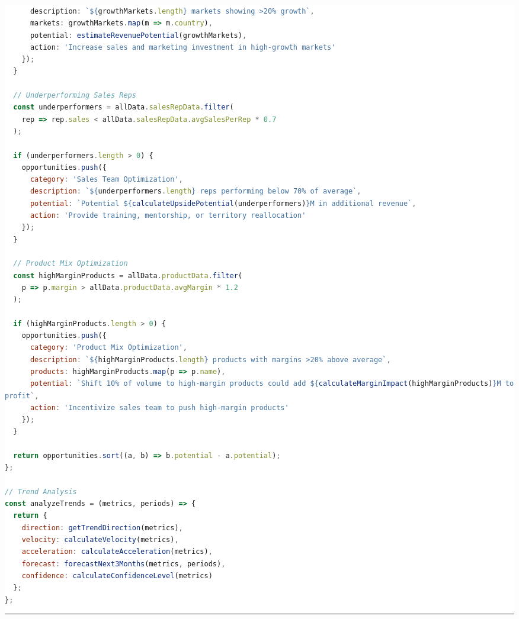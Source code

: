 ```javascript
      description: `${growthMarkets.length} markets showing >20% growth`,
      markets: growthMarkets.map(m => m.country),
      potential: estimateRevenuePotential(growthMarkets),
      action: 'Increase sales and marketing investment in high-growth markets'
    });
  }
  
  // Underperforming Sales Reps
  const underperformers = allData.salesRepData.filter(
    rep => rep.sales < allData.salesRepData.avgSalesPerRep * 0.7
  );
  
  if (underperformers.length > 0) {
    opportunities.push({
      category: 'Sales Team Optimization',
      description: `${underperformers.length} reps performing below 70% of average`,
      potential: `Potential ${calculateUpsidePotential(underperformers)}M in additional revenue`,
      action: 'Provide training, mentorship, or territory reallocation'
    });
  }
  
  // Product Mix Optimization
  const highMarginProducts = allData.productData.filter(
    p => p.margin > allData.productData.avgMargin * 1.2
  );
  
  if (highMarginProducts.length > 0) {
    opportunities.push({
      category: 'Product Mix Optimization',
      description: `${highMarginProducts.length} products with margins >20% above average`,
      products: highMarginProducts.map(p => p.name),
      potential: `Shift 10% of volume to high-margin products could add ${calculateMarginImpact(highMarginProducts)}M to profit`,
      action: 'Incentivize sales team to push high-margin products'
    });
  }
  
  return opportunities.sort((a, b) => b.potential - a.potential);
};

// Trend Analysis
const analyzeTrends = (metrics, periods) => {
  return {
    direction: getTrendDirection(metrics),
    velocity: calculateVelocity(metrics),
    acceleration: calculateAcceleration(metrics),
    forecast: forecastNext3Months(metrics, periods),
    confidence: calculateConfidenceLevel(metrics)
  };
};
```

---